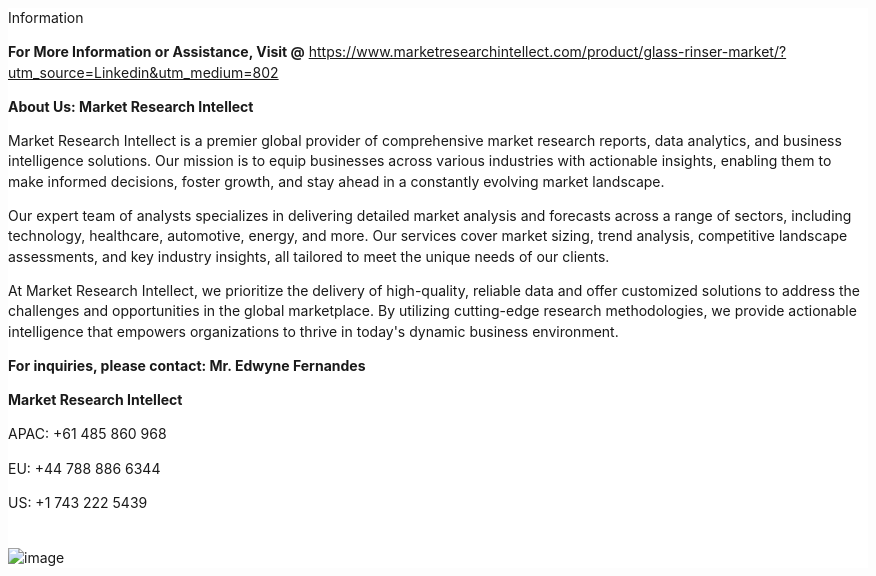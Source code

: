 Information</li></ul></div><div class="article-main__content" data-test-id="publishing-text-block"><p><span class="font-[700]"><strong>For More Information or Assistance, Visit @</strong>&nbsp;<a href="https://www.marketresearchintellect.com/product/glass-rinser-market/?utm_source=Linkedin&utm_medium=802">https://www.marketresearchintellect.com/product/glass-rinser-market/?utm_source=Linkedin&utm_medium=802</a></span></p><p><strong>About Us: Market Research Intellect</strong></p><p>Market Research Intellect is a premier global provider of comprehensive market research reports, data analytics, and business intelligence solutions. Our mission is to equip businesses across various industries with actionable insights, enabling them to make informed decisions, foster growth, and stay ahead in a constantly evolving market landscape.</p><p>Our expert team of analysts specializes in delivering detailed market analysis and forecasts across a range of sectors, including technology, healthcare, automotive, energy, and more. Our services cover market sizing, trend analysis, competitive landscape assessments, and key industry insights, all tailored to meet the unique needs of our clients.</p><p>At Market Research Intellect, we prioritize the delivery of high-quality, reliable data and offer customized solutions to address the challenges and opportunities in the global marketplace. By utilizing cutting-edge research methodologies, we provide actionable intelligence that empowers organizations to thrive in today's dynamic business environment.</p><p><strong>For inquiries, please contact: Mr. Edwyne Fernandes</strong></p><p><strong>Market Research Intellect</strong></p><p>APAC: +61 485 860 968</p><p>EU: +44 788 886 6344</p><p>US: +1 743 222 5439</p></div><div class="article-main__content" data-test-id="publishing-text-block">&nbsp;</div>
![image](https://github.com/user-attachments/assets/b0f5ca64-43cf-47ac-b9f8-23583fa04485)
